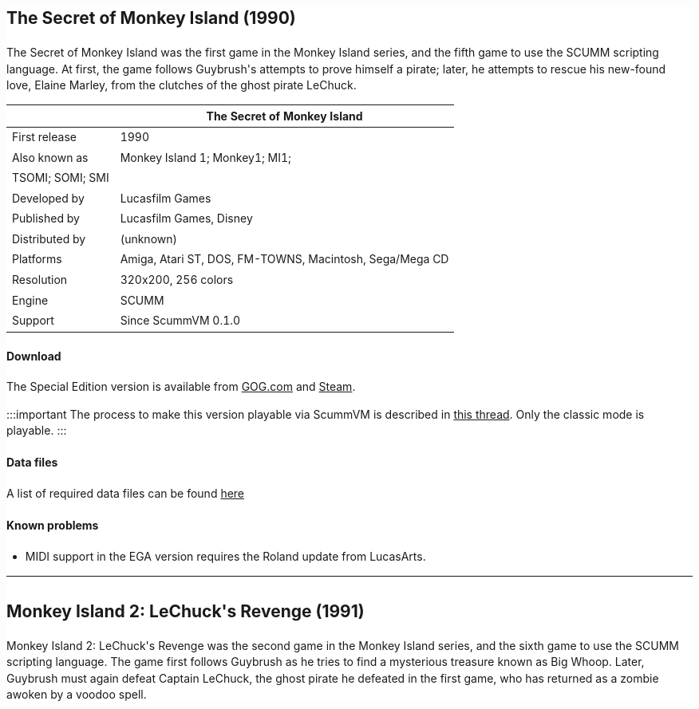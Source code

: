 
## The Secret of Monkey Island (1990) <a id="monkey"></a>

The Secret of Monkey Island was the first game in the Monkey Island series, and the fifth game to use the SCUMM scripting language. At first, the game follows Guybrush's attempts to prove himself a pirate; later, he attempts to rescue his new-found love, Elaine Marley, from the clutches of the ghost pirate LeChuck.

| | The Secret of Monkey Island|
|-|-|
|First release	|1990|
|Also known as|	Monkey Island 1; Monkey1; MI1;
TSOMI; SOMI; SMI|
|Developed by	|Lucasfilm Games|
|Published by	|Lucasfilm Games, Disney |
|Distributed by	|(unknown)|
|Platforms|	Amiga, Atari ST, DOS, FM-TOWNS, Macintosh, Sega/Mega CD|
|Resolution|	320x200, 256 colors|
|Engine| SCUMM|
|Support|	Since ScummVM 0.1.0|


#### Download
The Special Edition version is available from [GOG.com](http://gog.com/game/the_secret_of_monkey_island_special_edition?pp=22d200f8670dbdb3e253a90eee5098477c95c23d) and [Steam](http://store.steampowered.com/app/32460).

:::important
The process to make this version playable via ScummVM is described in [this thread](https://forums.scummvm.org/viewtopic.php?t=7671). Only the classic mode is playable.
:::

#### Data files

A list of required data files can be found [here](https://wiki.scummvm.org/index.php?title=Datafiles#Secret_of_Monkey_Island.2C_The)

#### Known problems
- MIDI support in the EGA version requires the Roland update from LucasArts.
---

## Monkey Island 2: LeChuck's Revenge (1991) <a id="monkey2"></a>

Monkey Island 2: LeChuck's Revenge was the second game in the Monkey Island series, and the sixth game to use the SCUMM scripting language. The game first follows Guybrush as he tries to find a mysterious treasure known as Big Whoop. Later, Guybrush must again defeat Captain LeChuck, the ghost pirate he defeated in the first game, who has returned as a zombie awoken by a voodoo spell.
